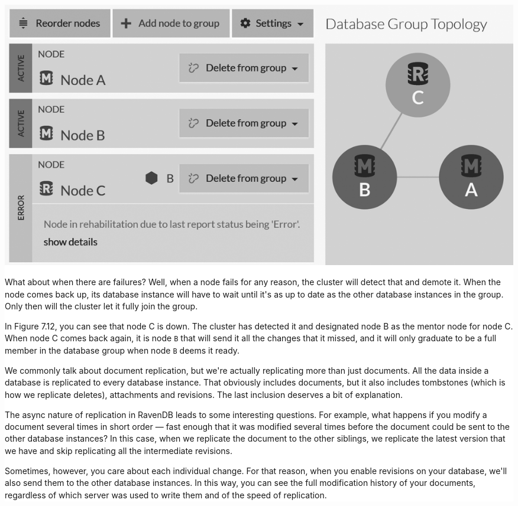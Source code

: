 ![A database group with three  nodes, one of which is down](./Ch07/img12.png)

What about when there are failures? Well, when a node fails for any reason, the cluster will detect that and demote it. When the node comes back up, 
its database instance will have to wait until it's as up to date as the other database instances in the group. Only then will the 
cluster let it fully join the group.

In Figure 7.12, you can see that node C is down. The cluster has detected it and designated node B as the mentor node 
for node C. When node C comes back again, it is node `B` that will send it all the changes that it missed, and it will only graduate 
to be a full member in the database group when node `B` deems it ready.

We commonly talk about document replication, but we're actually replicating more than just documents. All the data inside a database is
replicated to every database instance. That obviously includes documents, but it also includes tombstones (which is how we replicate
deletes), attachments and revisions. The last inclusion deserves a bit of explanation.

The async nature of replication in RavenDB leads to some interesting questions. For example, what happens if you modify a document 
several times in short order &mdash; fast enough that it was modified several times before the document could be sent to the other database
instances? In this case, when we replicate the document to the other siblings, we replicate the latest version that we have and skip
replicating all the intermediate revisions. 

Sometimes, however, you care about each individual change. For that reason, when you enable revisions on your database, we'll also send 
them to the other database instances. In this way, you can see the full modification history of your documents, regardless of which server was used to write them and of the speed of replication.
